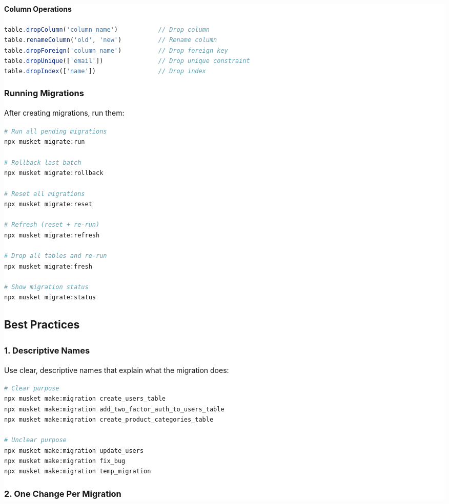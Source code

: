 #### Column Operations
```typescript
table.dropColumn('column_name')           // Drop column
table.renameColumn('old', 'new')          // Rename column
table.dropForeign('column_name')          // Drop foreign key
table.dropUnique(['email'])               // Drop unique constraint
table.dropIndex(['name'])                 // Drop index
```

### Running Migrations

After creating migrations, run them:

```bash
# Run all pending migrations
npx musket migrate:run

# Rollback last batch
npx musket migrate:rollback

# Reset all migrations
npx musket migrate:reset

# Refresh (reset + re-run)
npx musket migrate:refresh

# Drop all tables and re-run
npx musket migrate:fresh

# Show migration status
npx musket migrate:status
```

## Best Practices

### 1. Descriptive Names

Use clear, descriptive names that explain what the migration does:

```bash
# Clear purpose
npx musket make:migration create_users_table
npx musket make:migration add_two_factor_auth_to_users_table
npx musket make:migration create_product_categories_table

# Unclear purpose
npx musket make:migration update_users
npx musket make:migration fix_bug
npx musket make:migration temp_migration
```

### 2. One Change Per Migration
